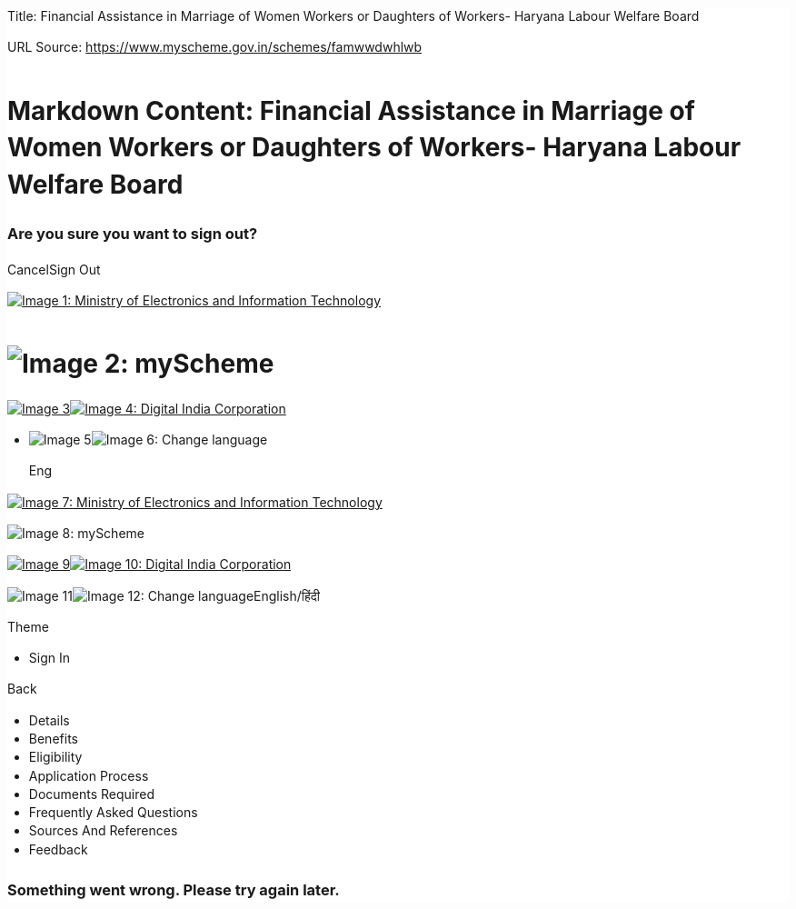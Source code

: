 Title: Financial Assistance in Marriage of Women Workers or Daughters of Workers- Haryana Labour Welfare Board

URL Source: https://www.myscheme.gov.in/schemes/famwwdwhlwb

Markdown Content:
Financial Assistance in Marriage of Women Workers or Daughters of Workers- Haryana Labour Welfare Board
===============
  

### Are you sure you want to sign out?

CancelSign Out

[![Image 1: Ministry of Electronics and Information Technology](https://cdn.myscheme.in/images/logos/emblem-black.svg)](https://www.myscheme.gov.in/)

![Image 2: myScheme](https://cdn.myscheme.in/images/logos/myscheme-logo-black.svg)
==================================================================================

[![Image 3](blob:https://www.myscheme.gov.in/7029bfa5283c1934d72d4efe1c626373)![Image 4: Digital India Corporation](https://cdn.myscheme.in/images/logos/digital-india-black.svg)](https://www.digitalindia.gov.in/)

*   ![Image 5](blob:https://www.myscheme.gov.in/39e3356370f513e3664ceae4ebfc3a5a)![Image 6: Change language](blob:https://www.myscheme.gov.in/b9a31d3949b1882a09ed2f8508d538f3)
    
    Eng
    

[![Image 7: Ministry of Electronics and Information Technology](https://cdn.myscheme.in/images/logos/emblem-black.svg)](https://www.myscheme.gov.in/)

![Image 8: myScheme](https://cdn.myscheme.in/images/logos/myscheme-logo-black.svg)

[![Image 9](blob:https://www.myscheme.gov.in/04e0786ebe0ffe2b3244c2451b75b80f)![Image 10: Digital India Corporation](https://cdn.myscheme.in/images/logos/digital-india-black.svg)](https://www.digitalindia.gov.in/)

![Image 11](blob:https://www.myscheme.gov.in/39e3356370f513e3664ceae4ebfc3a5a)![Image 12: Change language](https://cdn.myscheme.in/images/icons/language.svg)English/हिंदी

Theme

*   Sign In

Back

*   Details
*   Benefits
*   Eligibility
*   Application Process
*   Documents Required
*   Frequently Asked Questions
*   Sources And References
*   Feedback

### Something went wrong. Please try again later.
